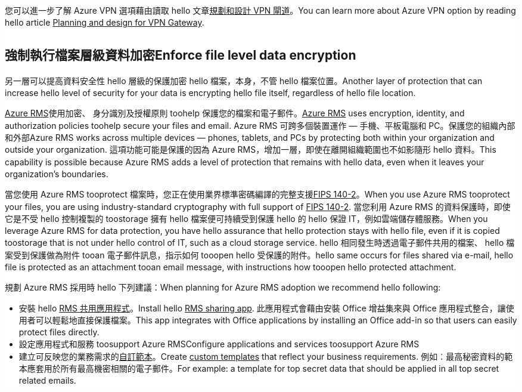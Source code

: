 <span data-ttu-id="5cb29-216">您可以進一步了解 Azure VPN 選項藉由讀取 hello 文章[規劃和設計 VPN 閘道](../vpn-gateway/vpn-gateway-plan-design.md)。</span><span class="sxs-lookup"><span data-stu-id="5cb29-216">You can learn more about Azure VPN option by reading hello article [Planning and design for VPN Gateway](../vpn-gateway/vpn-gateway-plan-design.md).</span></span>

## <a name="enforce-file-level-data-encryption"></a><span data-ttu-id="5cb29-217">強制執行檔案層級資料加密</span><span class="sxs-lookup"><span data-stu-id="5cb29-217">Enforce file level data encryption</span></span>
<span data-ttu-id="5cb29-218">另一層可以提高資料安全性 hello 層級的保護加密 hello 檔案，本身，不管 hello 檔案位置。</span><span class="sxs-lookup"><span data-stu-id="5cb29-218">Another layer of protection that can increase hello level of security for your data is encrypting hello file itself, regardless of hello file location.</span></span>

<span data-ttu-id="5cb29-219">[Azure RMS](https://technet.microsoft.com/library/jj585026.aspx)使用加密、 身分識別及授權原則 toohelp 保護您的檔案和電子郵件。</span><span class="sxs-lookup"><span data-stu-id="5cb29-219">[Azure RMS](https://technet.microsoft.com/library/jj585026.aspx) uses encryption, identity, and authorization policies toohelp secure your files and email.</span></span> <span data-ttu-id="5cb29-220">Azure RMS 可跨多個裝置運作 — 手機、平板電腦和 PC。保護您的組織內部和外部</span><span class="sxs-lookup"><span data-stu-id="5cb29-220">Azure RMS works across multiple devices — phones, tablets, and PCs by protecting both within your organization and outside your organization.</span></span> <span data-ttu-id="5cb29-221">這項功能可能是保護的因為 Azure RMS，增加一層，即使在離開組織範圍也不如影隨形 hello 資料。</span><span class="sxs-lookup"><span data-stu-id="5cb29-221">This capability is possible because Azure RMS adds a level of protection that remains with hello data, even when it leaves your organization’s boundaries.</span></span>

<span data-ttu-id="5cb29-222">當您使用 Azure RMS tooprotect 檔案時，您正在使用業界標準密碼編譯的完整支援[FIPS 140-2](http://csrc.nist.gov/groups/STM/cmvp/standards.html)。</span><span class="sxs-lookup"><span data-stu-id="5cb29-222">When you use Azure RMS tooprotect your files, you are using industry-standard cryptography with full support of [FIPS 140-2](http://csrc.nist.gov/groups/STM/cmvp/standards.html).</span></span> <span data-ttu-id="5cb29-223">當您利用 Azure RMS 的資料保護時，即使它是不受 hello 控制複製的 toostorage 擁有 hello 檔案便可持續受到保護 hello 的 hello 保證 IT，例如雲端儲存體服務。</span><span class="sxs-lookup"><span data-stu-id="5cb29-223">When you leverage Azure RMS for data protection, you have hello assurance that hello protection stays with hello file, even if it is copied toostorage that is not under hello control of IT, such as a cloud storage service.</span></span> <span data-ttu-id="5cb29-224">hello 相同發生時透過電子郵件共用的檔案、 hello 檔案受到保護做為附件 tooan 電子郵件訊息，指示如何 tooopen hello 受保護的附件。</span><span class="sxs-lookup"><span data-stu-id="5cb29-224">hello same occurs for files shared via e-mail, hello file is protected as an attachment tooan email message, with instructions how tooopen hello protected attachment.</span></span>

<span data-ttu-id="5cb29-225">規劃 Azure RMS 採用時 hello 下列建議：</span><span class="sxs-lookup"><span data-stu-id="5cb29-225">When planning for Azure RMS adoption we recommend hello following:</span></span>

* <span data-ttu-id="5cb29-226">安裝 hello [RMS 共用應用程式](https://technet.microsoft.com/library/dn339006.aspx)。</span><span class="sxs-lookup"><span data-stu-id="5cb29-226">Install hello [RMS sharing app](https://technet.microsoft.com/library/dn339006.aspx).</span></span> <span data-ttu-id="5cb29-227">此應用程式會藉由安裝 Office 增益集來與 Office 應用程式整合，讓使用者可以輕鬆地直接保護檔案。</span><span class="sxs-lookup"><span data-stu-id="5cb29-227">This app integrates with Office applications by installing an Office add-in so that users can easily protect files directly.</span></span>
* <span data-ttu-id="5cb29-228">設定應用程式和服務 toosupport Azure RMS</span><span class="sxs-lookup"><span data-stu-id="5cb29-228">Configure applications and services toosupport Azure RMS</span></span>
* <span data-ttu-id="5cb29-229">建立可反映您的業務需求的[自訂範本](https://technet.microsoft.com/library/dn642472.aspx)。</span><span class="sxs-lookup"><span data-stu-id="5cb29-229">Create [custom templates](https://technet.microsoft.com/library/dn642472.aspx) that reflect your business requirements.</span></span> <span data-ttu-id="5cb29-230">例如︰最高秘密資料的範本應套用於所有最高機密相關的電子郵件。</span><span class="sxs-lookup"><span data-stu-id="5cb29-230">For example: a template for top secret data that should be applied in all top secret related emails.</span></span>
